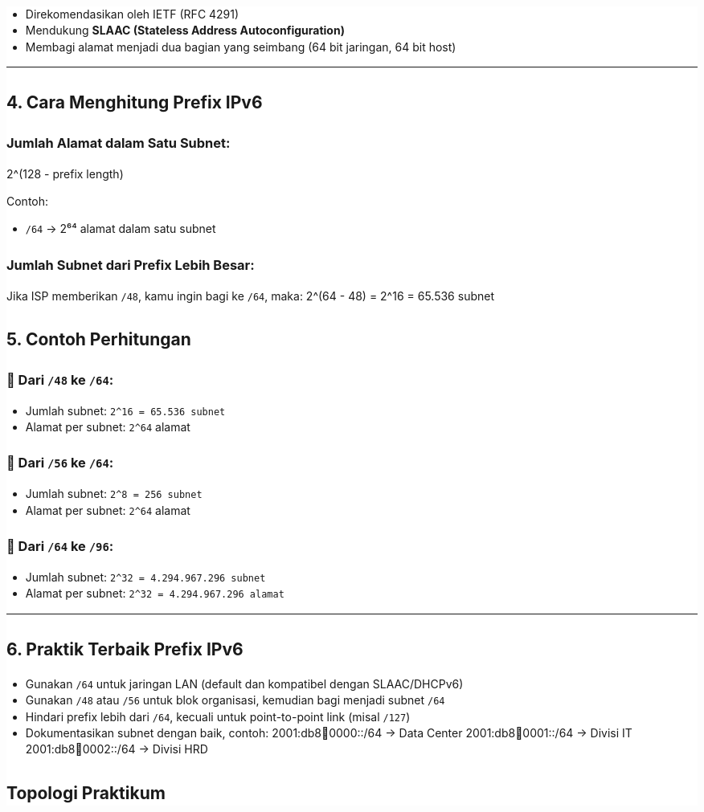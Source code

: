 - Direkomendasikan oleh IETF (RFC 4291)
- Mendukung **SLAAC (Stateless Address Autoconfiguration)**
- Membagi alamat menjadi dua bagian yang seimbang (64 bit jaringan, 64 bit host)

---

## 4. Cara Menghitung Prefix IPv6

### Jumlah Alamat dalam Satu Subnet:
2^(128 - prefix length)

Contoh:
- `/64` → 2⁶⁴ alamat dalam satu subnet

### Jumlah Subnet dari Prefix Lebih Besar:

Jika ISP memberikan `/48`, kamu ingin bagi ke `/64`, maka:
2^(64 - 48) = 2^16 = 65.536 subnet

## 5. Contoh Perhitungan

### 🔹 Dari `/48` ke `/64`:
- Jumlah subnet: `2^16 = 65.536 subnet`
- Alamat per subnet: `2^64` alamat

### 🔹 Dari `/56` ke `/64`:
- Jumlah subnet: `2^8 = 256 subnet`
- Alamat per subnet: `2^64` alamat

### 🔹 Dari `/64` ke `/96`:
- Jumlah subnet: `2^32 = 4.294.967.296 subnet`
- Alamat per subnet: `2^32 = 4.294.967.296 alamat`

---

## 6. Praktik Terbaik Prefix IPv6

- Gunakan `/64` untuk jaringan LAN (default dan kompatibel dengan SLAAC/DHCPv6)
- Gunakan `/48` atau `/56` untuk blok organisasi, kemudian bagi menjadi subnet `/64`
- Hindari prefix lebih dari `/64`, kecuali untuk point-to-point link (misal `/127`)
- Dokumentasikan subnet dengan baik, contoh:
2001:db8:abcd:0000::/64 → Data Center
2001:db8:abcd:0001::/64 → Divisi IT
2001:db8:abcd:0002::/64 → Divisi HRD

## Topologi Praktikum
